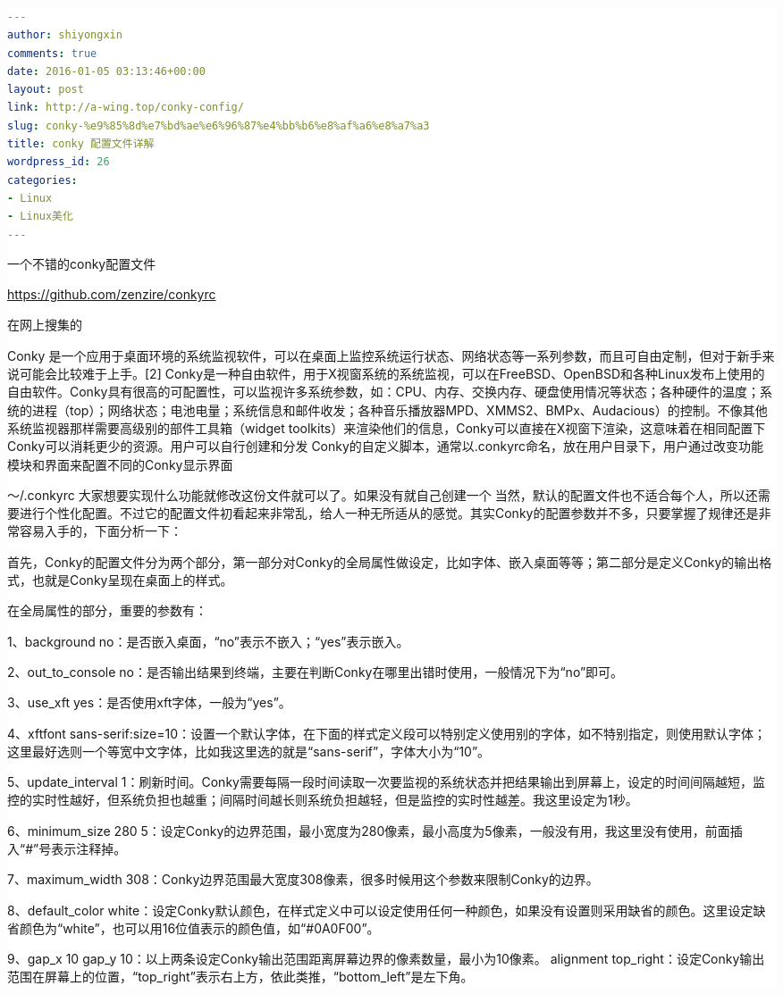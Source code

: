 ```yaml
---
author: shiyongxin
comments: true
date: 2016-01-05 03:13:46+00:00
layout: post
link: http://a-wing.top/conky-config/
slug: conky-%e9%85%8d%e7%bd%ae%e6%96%87%e4%bb%b6%e8%af%a6%e8%a7%a3
title: conky 配置文件详解
wordpress_id: 26
categories:
- Linux
- Linux美化
---
```


一个不错的conky配置文件

https://github.com/zenzire/conkyrc


在网上搜集的


Conky 是一个应用于桌面环境的系统监视软件，可以在桌面上监控系统运行状态、网络状态等一系列参数，而且可自由定制，但对于新手来说可能会比较难于上手。[2]
Conky是一种自由软件，用于X视窗系统的系统监视，可以在FreeBSD、OpenBSD和各种Linux发布上使用的自由软件。Conky具有很高的可配置性，可以监视许多系统参数，如：CPU、内存、交换内存、硬盘使用情况等状态；各种硬件的温度；系统的进程（top）；网络状态；电池电量；系统信息和邮件收发；各种音乐播放器MPD、XMMS2、BMPx、Audacious）的控制。不像其他系统监视器那样需要高级别的部件工具箱（widget toolkits）来渲染他们的信息，Conky可以直接在X视窗下渲染，这意味着在相同配置下Conky可以消耗更少的资源。用户可以自行创建和分发 Conky的自定义脚本，通常以.conkyrc命名，放在用户目录下，用户通过改变功能模块和界面来配置不同的Conky显示界面


～/.conkyrc
大家想要实现什么功能就修改这份文件就可以了。如果没有就自己创建一个
当然，默认的配置文件也不适合每个人，所以还需要进行个性化配置。不过它的配置文件初看起来非常乱，给人一种无所适从的感觉。其实Conky的配置参数并不多，只要掌握了规律还是非常容易入手的，下面分析一下：

首先，Conky的配置文件分为两个部分，第一部分对Conky的全局属性做设定，比如字体、嵌入桌面等等；第二部分是定义Conky的输出格式，也就是Conky呈现在桌面上的样式。

在全局属性的部分，重要的参数有：

1、background no：是否嵌入桌面，“no”表示不嵌入；“yes”表示嵌入。

2、out_to_console no：是否输出结果到终端，主要在判断Conky在哪里出错时使用，一般情况下为“no”即可。

3、use_xft yes：是否使用xft字体，一般为“yes”。

4、xftfont sans-serif:size=10：设置一个默认字体，在下面的样式定义段可以特别定义使用别的字体，如不特别指定，则使用默认字体；这里最好选则一个等宽中文字体，比如我这里选的就是“sans-serif”，字体大小为“10”。

5、update_interval 1：刷新时间。Conky需要每隔一段时间读取一次要监视的系统状态并把结果输出到屏幕上，设定的时间间隔越短，监控的实时性越好，但系统负担也越重；间隔时间越长则系统负担越轻，但是监控的实时性越差。我这里设定为1秒。

6、minimum_size 280 5：设定Conky的边界范围，最小宽度为280像素，最小高度为5像素，一般没有用，我这里没有使用，前面插入“#”号表示注释掉。

7、maximum_width 308：Conky边界范围最大宽度308像素，很多时候用这个参数来限制Conky的边界。

8、default_color white：设定Conky默认颜色，在样式定义中可以设定使用任何一种颜色，如果没有设置则采用缺省的颜色。这里设定缺省颜色为“white”，也可以用16位值表示的颜色值，如“#0A0F00”。

9、gap_x 10
gap_y 10：以上两条设定Conky输出范围距离屏幕边界的像素数量，最小为10像素。
alignment top_right：设定Conky输出范围在屏幕上的位置，“top_right”表示右上方，依此类推，“bottom_left”是左下角。
